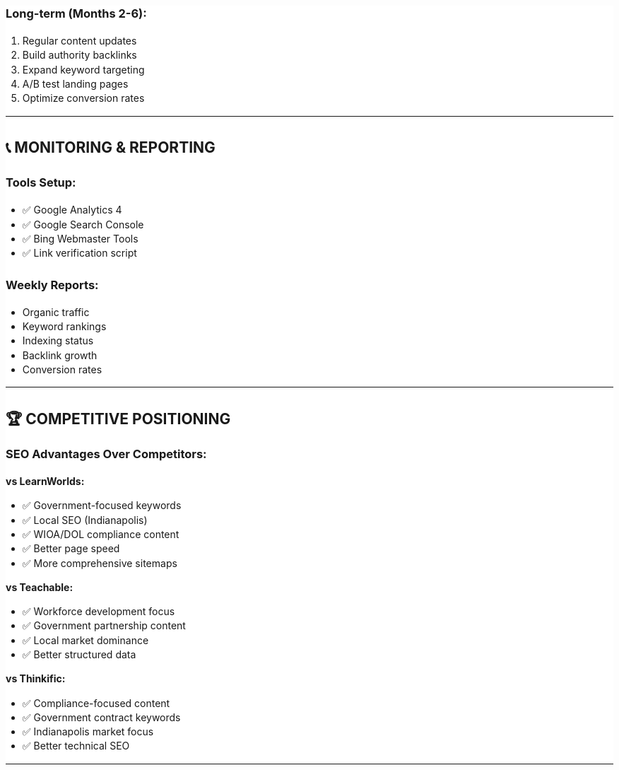 ### **Long-term (Months 2-6):**
1. Regular content updates
2. Build authority backlinks
3. Expand keyword targeting
4. A/B test landing pages
5. Optimize conversion rates

---

## 📞 MONITORING & REPORTING

### **Tools Setup:**
- ✅ Google Analytics 4
- ✅ Google Search Console
- ✅ Bing Webmaster Tools
- ✅ Link verification script

### **Weekly Reports:**
- Organic traffic
- Keyword rankings
- Indexing status
- Backlink growth
- Conversion rates

---

## 🏆 COMPETITIVE POSITIONING

### **SEO Advantages Over Competitors:**

**vs LearnWorlds:**
- ✅ Government-focused keywords
- ✅ Local SEO (Indianapolis)
- ✅ WIOA/DOL compliance content
- ✅ Better page speed
- ✅ More comprehensive sitemaps

**vs Teachable:**
- ✅ Workforce development focus
- ✅ Government partnership content
- ✅ Local market dominance
- ✅ Better structured data

**vs Thinkific:**
- ✅ Compliance-focused content
- ✅ Government contract keywords
- ✅ Indianapolis market focus
- ✅ Better technical SEO

---
